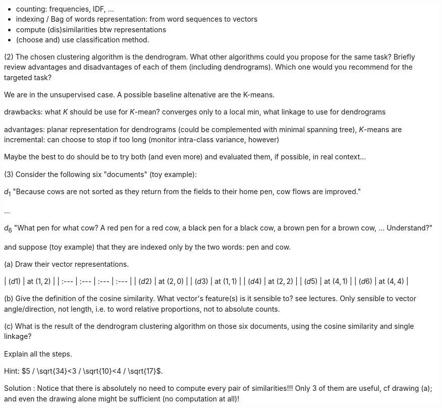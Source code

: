 - counting: frequencies, IDF, ...
- indexing / Bag of words representation: from word sequences to vectors
- compute (dis)similarities btw representations
- (choose and) use classification method.

(2) The chosen clustering algorithm is the dendrogram. What other algorithms could you propose for the same task? Briefly review advantages and disadvantages of each of them (including dendrograms). Which one would you recommend for the targeted task?

We are in the unsupervised case. A possible baseline altenative are the $\mathrm{K}$-means.

drawbacks: what $K$ should be use for $K$-mean? converges only to a local min, what linkage to use for dendrograms

advantages: planar representation for dendrograms (could be complemented with minimal spanning tree), $K$-means are incremental: can choose to stop if too long (monitor intra-class variance, however)

Maybe the best to do should be to try both (and even more) and evaluated them, if possible, in real context...

(3) Consider the following six "documents" (toy example):

$d_{1}$ "Because cows are not sorted as they return from the fields to their home pen, cow flows are improved."

...

$d_{6}$ "What pen for what cow? A red pen for a red cow, a black pen for a black cow, a brown pen for a brown cow, ... Understand?"

and suppose (toy example) that they are indexed only by the two words: pen and cow.

(a) Draw their vector representations.

| $(d 1)$ | at $(1,2)$ |
| :--- | :--- | :--- | :--- |
| $(d 2)$ | at $(2,0)$ |
| $(d 3)$ | at $(1,1)$ |
| $(d 4)$ | at $(2,2)$ |
| $(d 5)$ | at $(4,1)$ |
| $(d 6)$ | at $(4,4)$ |

(b) Give the definition of the cosine similarity. What vector's feature(s) is it sensible to? see lectures. Only sensible to vector angle/direction, not length, i.e. to word relative proportions, not to absolute counts.

(c) What is the result of the dendrogram clustering algorithm on those six documents, using the cosine similarity and single linkage?

Explain all the steps.

Hint: $5 / \sqrt{34}<3 / \sqrt{10}<4 / \sqrt{17}$.

Solution : Notice that there is absolutely no need to compute every pair of similarities!!! Only 3 of them are useful, cf drawing (a); and even the drawing alone might be sufficient (no computation at all)!
